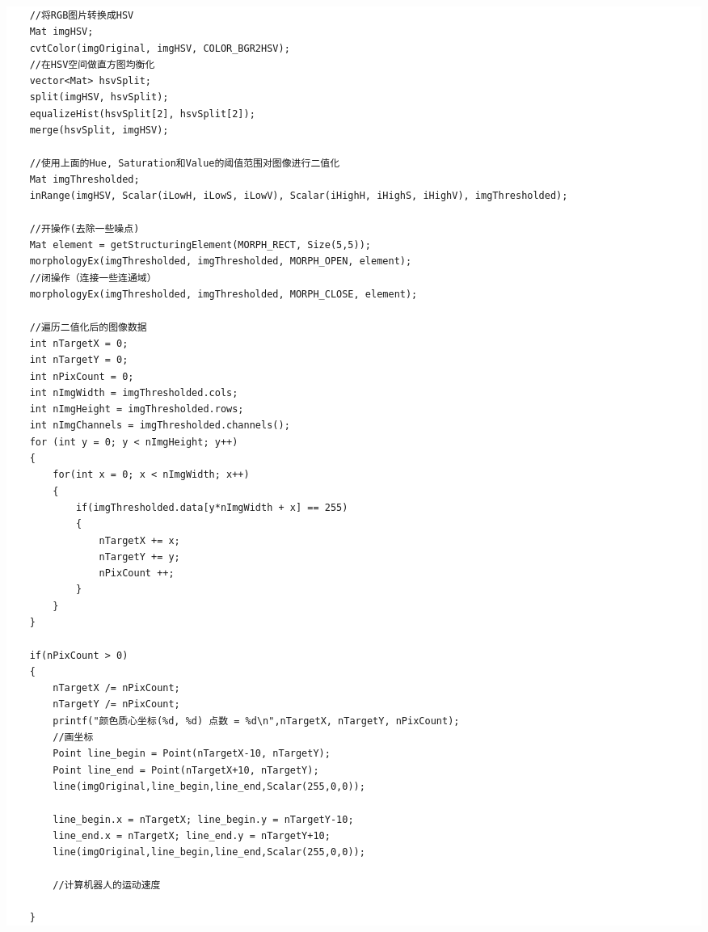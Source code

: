 ```plain
    //将RGB图片转换成HSV
    Mat imgHSV;
    cvtColor(imgOriginal, imgHSV, COLOR_BGR2HSV);
    //在HSV空间做直方图均衡化
    vector<Mat> hsvSplit;
    split(imgHSV, hsvSplit);
    equalizeHist(hsvSplit[2], hsvSplit[2]);
    merge(hsvSplit, imgHSV);

    //使用上面的Hue, Saturation和Value的阈值范围对图像进行二值化
    Mat imgThresholded;
    inRange(imgHSV, Scalar(iLowH, iLowS, iLowV), Scalar(iHighH, iHighS, iHighV), imgThresholded);

    //开操作(去除一些噪点)
    Mat element = getStructuringElement(MORPH_RECT, Size(5,5));
    morphologyEx(imgThresholded, imgThresholded, MORPH_OPEN, element);
    //闭操作（连接一些连通域）
    morphologyEx(imgThresholded, imgThresholded, MORPH_CLOSE, element);

    //遍历二值化后的图像数据
    int nTargetX = 0;
    int nTargetY = 0;
    int nPixCount = 0;
    int nImgWidth = imgThresholded.cols;
    int nImgHeight = imgThresholded.rows;
    int nImgChannels = imgThresholded.channels();
    for (int y = 0; y < nImgHeight; y++)
    {
        for(int x = 0; x < nImgWidth; x++)
        {
            if(imgThresholded.data[y*nImgWidth + x] == 255)
            {
                nTargetX += x;
                nTargetY += y;
                nPixCount ++;
            }
        }
    }

    if(nPixCount > 0)
    {
        nTargetX /= nPixCount;
        nTargetY /= nPixCount;
        printf("颜色质心坐标(%d, %d) 点数 = %d\n",nTargetX, nTargetY, nPixCount);
        //画坐标
        Point line_begin = Point(nTargetX-10, nTargetY);
        Point line_end = Point(nTargetX+10, nTargetY);
        line(imgOriginal,line_begin,line_end,Scalar(255,0,0));

        line_begin.x = nTargetX; line_begin.y = nTargetY-10;
        line_end.x = nTargetX; line_end.y = nTargetY+10;
        line(imgOriginal,line_begin,line_end,Scalar(255,0,0));

        //计算机器人的运动速度
        
    }

```
